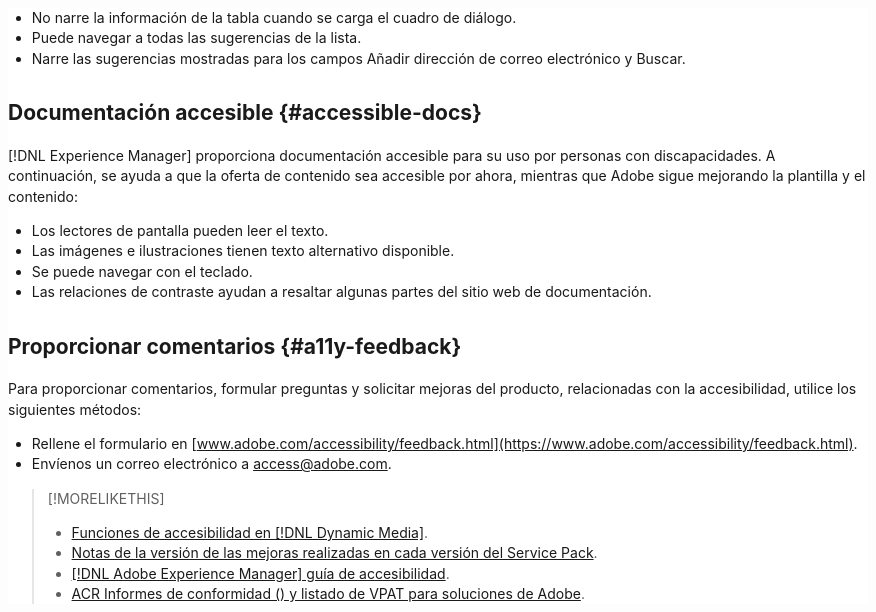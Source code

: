    * No narre la información de la tabla cuando se carga el cuadro de diálogo.
   * Puede navegar a todas las sugerencias de la lista.
   * Narre las sugerencias mostradas para los campos Añadir dirección de correo electrónico y Buscar.

## Documentación accesible {#accessible-docs}

[!DNL Experience Manager] proporciona documentación accesible para su uso por personas con discapacidades. A continuación, se ayuda a que la oferta de contenido sea accesible por ahora, mientras que Adobe sigue mejorando la plantilla y el contenido:

* Los lectores de pantalla pueden leer el texto.
* Las imágenes e ilustraciones tienen texto alternativo disponible.
* Se puede navegar con el teclado.
* Las relaciones de contraste ayudan a resaltar algunas partes del sitio web de documentación.

## Proporcionar comentarios {#a11y-feedback}

Para proporcionar comentarios, formular preguntas y solicitar mejoras del producto, relacionadas con la accesibilidad, utilice los siguientes métodos:

* Rellene el formulario en [www.adobe.com/accessibility/feedback.html](https://www.adobe.com/accessibility/feedback.html).
* Envíenos un correo electrónico a access@adobe.com.

>[!MORELIKETHIS]
>
>* [Funciones de accesibilidad en [!DNL Dynamic Media]](/help/assets/accessibility-dm.md).
>* [Notas de la versión de las mejoras realizadas en cada versión del Service Pack](/help/release-notes/release-notes.md).
>* [[!DNL Adobe Experience Manager] guía de accesibilidad](/help/managing/web-accessibility.md).
>* [ACR Informes de conformidad () y listado de VPAT para soluciones de Adobe](https://www.adobe.com/accessibility/compliance.html).
